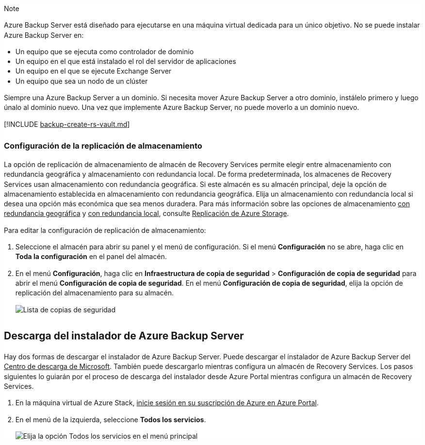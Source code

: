 > [!NOTE]
> Azure Backup Server está diseñado para ejecutarse en una máquina virtual dedicada para un único objetivo. No se puede instalar Azure Backup Server en:
> - Un equipo que se ejecuta como controlador de dominio
> - Un equipo en el que está instalado el rol del servidor de aplicaciones
> - Un equipo en el que se ejecute Exchange Server
> - Un equipo que sea un nodo de un clúster

Siempre una Azure Backup Server a un dominio. Si necesita mover Azure Backup Server a otro dominio, instálelo primero y luego únalo al dominio nuevo. Una vez que implemente Azure Backup Server, no puede moverlo a un dominio nuevo.

[!INCLUDE [backup-create-rs-vault.md](../../includes/backup-create-rs-vault.md)]

### <a name="set-storage-replication"></a>Configuración de la replicación de almacenamiento

La opción de replicación de almacenamiento de almacén de Recovery Services permite elegir entre almacenamiento con redundancia geográfica y almacenamiento con redundancia local. De forma predeterminada, los almacenes de Recovery Services usan almacenamiento con redundancia geográfica. Si este almacén es su almacén principal, deje la opción de almacenamiento establecida en almacenamiento con redundancia geográfica. Elija un almacenamiento con redundancia local si desea una opción más económica que sea menos duradera. Para más información sobre las opciones de almacenamiento [con redundancia geográfica](../storage/common/storage-redundancy-grs.md) y [con redundancia local](../storage/common/storage-redundancy-lrs.md), consulte [Replicación de Azure Storage](../storage/common/storage-redundancy.md).

Para editar la configuración de replicación de almacenamiento:

1. Seleccione el almacén para abrir su panel y el menú de configuración. Si el menú **Configuración** no se abre, haga clic en **Toda la configuración** en el panel del almacén.
2. En el menú **Configuración**, haga clic en **Infraestructura de copia de seguridad** > **Configuración de copia de seguridad** para abrir el menú **Configuración de copia de seguridad**. En el menú **Configuración de copia de seguridad**, elija la opción de replicación del almacenamiento para su almacén.

    ![Lista de copias de seguridad](./media/backup-azure-vms-first-look-arm/choose-storage-configuration-rs-vault.png)

## <a name="download-azure-backup-server-installer"></a>Descarga del instalador de Azure Backup Server

Hay dos formas de descargar el instalador de Azure Backup Server. Puede descargar el instalador de Azure Backup Server del [Centro de descarga de Microsoft](https://www.microsoft.com/en-us/download/details.aspx?id=55269). También puede descargarlo mientras configura un almacén de Recovery Services. Los pasos siguientes lo guiarán por el proceso de descarga del instalador desde Azure Portal mientras configura un almacén de Recovery Services.

1. En la máquina virtual de Azure Stack, [inicie sesión en su suscripción de Azure en Azure Portal](https://portal.azure.com/).
2. En el menú de la izquierda, seleccione **Todos los servicios**.

    ![Elija la opción Todos los servicios en el menú principal](./media/backup-mabs-install-azure-stack/click-all-services.png)
